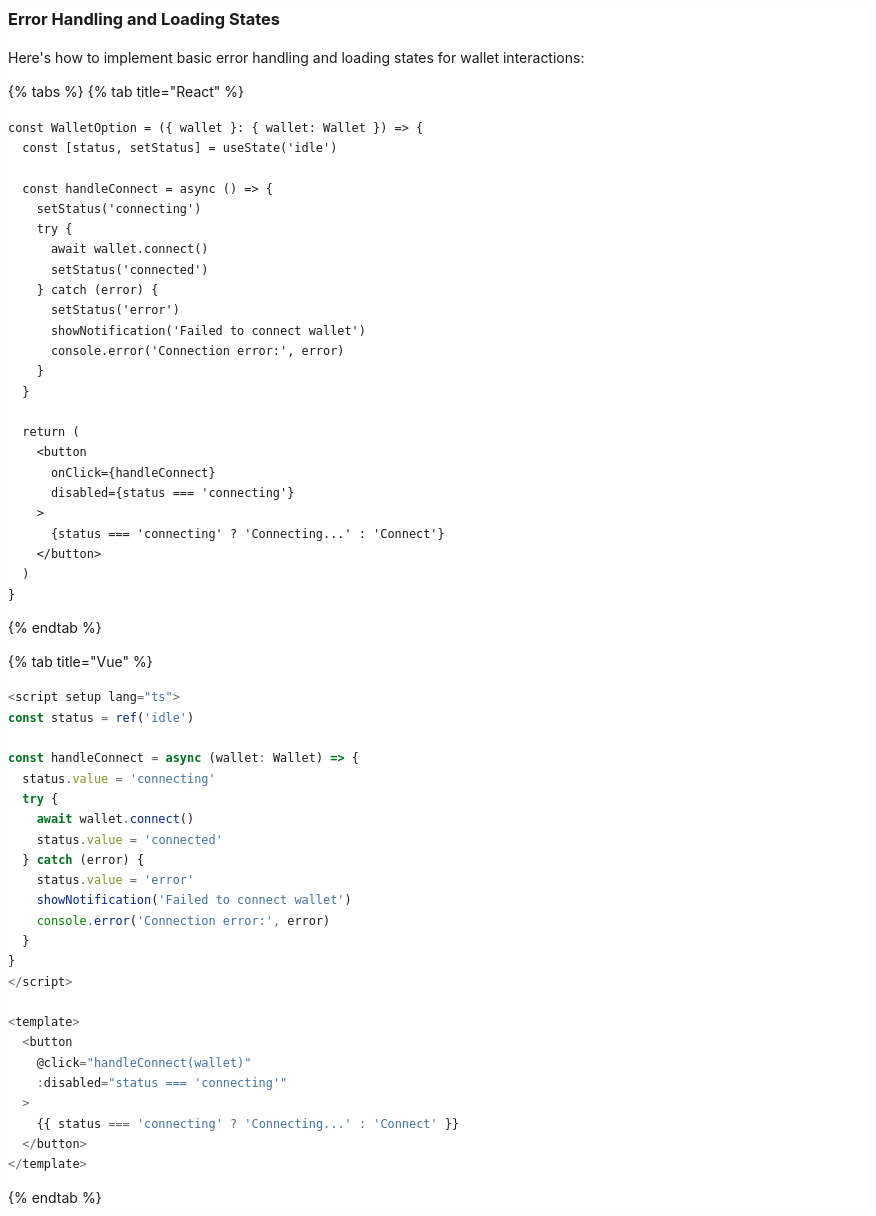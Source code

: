 ### Error Handling and Loading States

Here's how to implement basic error handling and loading states for wallet interactions:

{% tabs %}
{% tab title="React" %}
```tsx
const WalletOption = ({ wallet }: { wallet: Wallet }) => {
  const [status, setStatus] = useState('idle')
  
  const handleConnect = async () => {
    setStatus('connecting')
    try {
      await wallet.connect()
      setStatus('connected')
    } catch (error) {
      setStatus('error')
      showNotification('Failed to connect wallet')
      console.error('Connection error:', error)
    }
  }
  
  return (
    <button
      onClick={handleConnect}
      disabled={status === 'connecting'}
    >
      {status === 'connecting' ? 'Connecting...' : 'Connect'}
    </button>
  )
}
```
{% endtab %}

{% tab title="Vue" %}
```typescript
<script setup lang="ts">
const status = ref('idle')

const handleConnect = async (wallet: Wallet) => {
  status.value = 'connecting'
  try {
    await wallet.connect()
    status.value = 'connected'
  } catch (error) {
    status.value = 'error'
    showNotification('Failed to connect wallet')
    console.error('Connection error:', error)
  }
}
</script>

<template>
  <button
    @click="handleConnect(wallet)"
    :disabled="status === 'connecting'"
  >
    {{ status === 'connecting' ? 'Connecting...' : 'Connect' }}
  </button>
</template>
```
{% endtab %}

